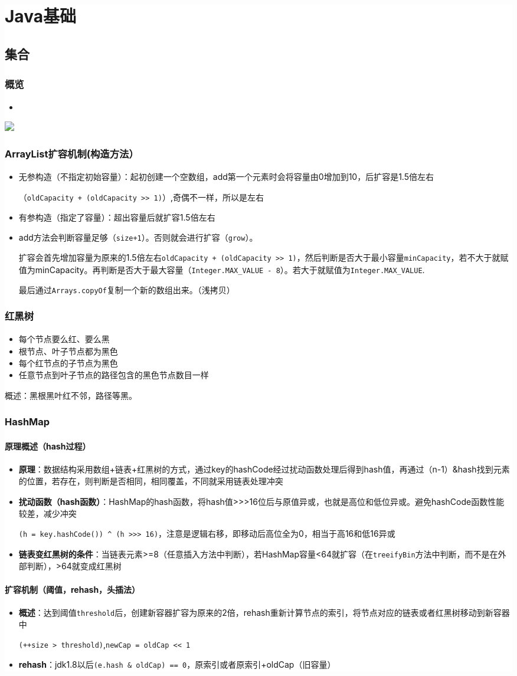 

# Java基础

## 集合

### 概览

- 

<img src="https://img-blog.csdnimg.cn/img_convert/ad229b26482dceea42154926f99b3f12.png" style="zoom:%;" />

### ArrayList扩容机制(构造方法）

- 无参构造（不指定初始容量）：起初创建一个空数组，add第一个元素时会将容量由0增加到10，后扩容是1.5倍左右

     （`oldCapacity + (oldCapacity >> 1)`）,奇偶不一样，所以是左右

- 有参构造（指定了容量）：超出容量后就扩容1.5倍左右 

- add方法会判断容量足够（``size+1``）。否则就会进行扩容（``grow``）。

     扩容会首先增加容量为原来的1.5倍左右`oldCapacity + (oldCapacity >> 1)`，然后判断是否大于最小容量``minCapacity``，若不大于就赋值为minCapacity。再判断是否大于最大容量（``Integer.MAX_VALUE - 8``）。若大于就赋值为``Integer.MAX_VALUE``.

     最后通过``Arrays.copyOf``复制一个新的数组出来。（浅拷贝）

### 红黑树

- 每个节点要么红、要么黑
- 根节点、叶子节点都为黑色
- 每个红节点的子节点为黑色
- 任意节点到叶子节点的路径包含的黑色节点数目一样

概述：黑根黑叶红不邻，路径等黑。

### HashMap

#### 原理概述（hash过程） 

- **原理**：数据结构采用数组+链表+红黑树的方式，通过key的hashCode经过扰动函数处理后得到hash值，再通过（n-1）&hash找到元素的位置，若存在，则判断是否相同，相同覆盖，不同就采用链表处理冲突

- **扰动函数（hash函数）**：HashMap的hash函数，将hash值>>>16位后与原值异或，也就是高位和低位异或。避免hashCode函数性能较差，减少冲突

     `(h = key.hashCode()) ^ (h >>> 16)`，注意是逻辑右移，即移动后高位全为0，相当于高16和低16异或

- **链表变红黑树的条件**：当链表元素>=8（任意插入方法中判断），若HashMap容量<64就扩容（在`treeifyBin`方法中判断，而不是在外部判断），>64就变成红黑树

#### 扩容机制（阈值，rehash，头插法）

- **概述**：达到阈值`threshold`后，创建新容器扩容为原来的2倍，rehash重新计算节点的索引，将节点对应的链表或者红黑树移动到新容器中

     `(++size > threshold)`,`newCap = oldCap << 1`

- **rehash**：jdk1.8以后`(e.hash & oldCap) == 0`，原索引或者原索引+oldCap（旧容量）
